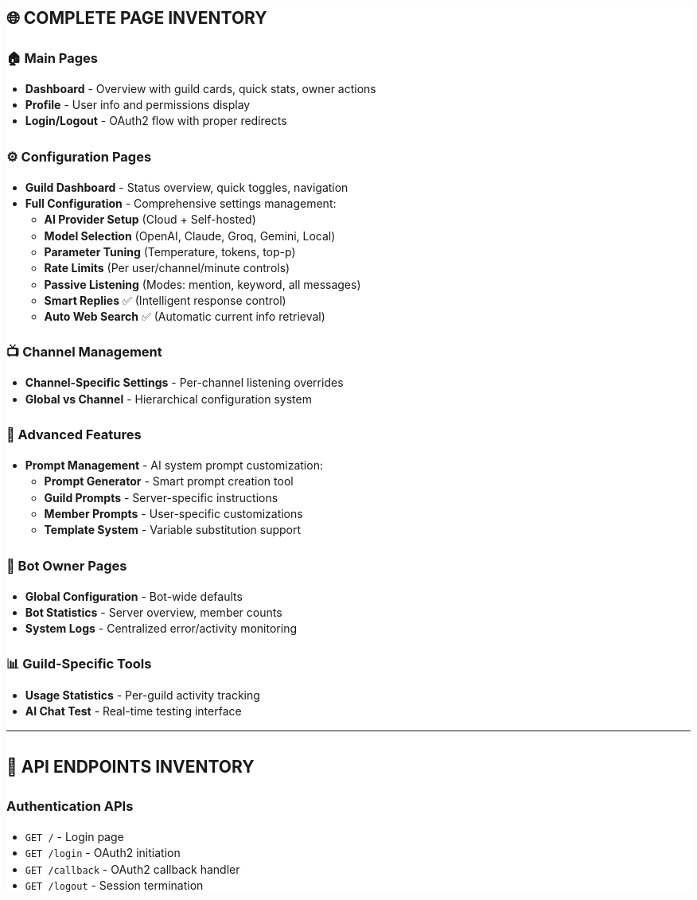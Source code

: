 
## 🌐 COMPLETE PAGE INVENTORY

### **🏠 Main Pages**
- **Dashboard** - Overview with guild cards, quick stats, owner actions
- **Profile** - User info and permissions display
- **Login/Logout** - OAuth2 flow with proper redirects

### **⚙️ Configuration Pages**
- **Guild Dashboard** - Status overview, quick toggles, navigation
- **Full Configuration** - Comprehensive settings management:
  - **AI Provider Setup** (Cloud + Self-hosted)
  - **Model Selection** (OpenAI, Claude, Groq, Gemini, Local)
  - **Parameter Tuning** (Temperature, tokens, top-p)
  - **Rate Limits** (Per user/channel/minute controls)
  - **Passive Listening** (Modes: mention, keyword, all messages)
  - **Smart Replies** ✅ (Intelligent response control)
  - **Auto Web Search** ✅ (Automatic current info retrieval)

### **📺 Channel Management**
- **Channel-Specific Settings** - Per-channel listening overrides
- **Global vs Channel** - Hierarchical configuration system

### **💬 Advanced Features**  
- **Prompt Management** - AI system prompt customization:
  - **Prompt Generator** - Smart prompt creation tool
  - **Guild Prompts** - Server-specific instructions
  - **Member Prompts** - User-specific customizations
  - **Template System** - Variable substitution support

### **👑 Bot Owner Pages**
- **Global Configuration** - Bot-wide defaults
- **Bot Statistics** - Server overview, member counts
- **System Logs** - Centralized error/activity monitoring

### **📊 Guild-Specific Tools**
- **Usage Statistics** - Per-guild activity tracking
- **AI Chat Test** - Real-time testing interface

---

## 🔗 API ENDPOINTS INVENTORY

### **Authentication APIs**
- `GET /` - Login page
- `GET /login` - OAuth2 initiation  
- `GET /callback` - OAuth2 callback handler
- `GET /logout` - Session termination
